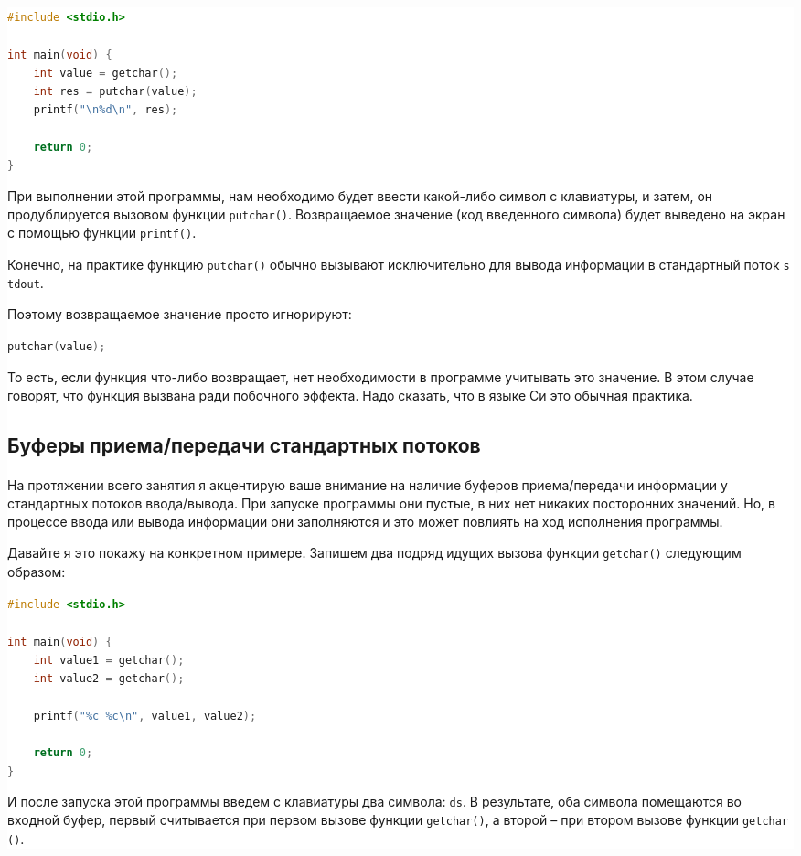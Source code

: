 ```c
#include <stdio.h>
 
int main(void) {
    int value = getchar();
    int res = putchar(value);
    printf("\n%d\n", res);
 
    return 0;
}
```

При выполнении этой программы, нам необходимо будет ввести какой-либо символ с клавиатуры, и затем, он продублируется вызовом функции `putchar()`. Возвращаемое значение (код введенного символа) будет выведено на экран с помощью функции `printf()`.

Конечно, на практике функцию `putchar()` обычно вызывают исключительно для вывода информации в стандартный поток `stdout`.

Поэтому возвращаемое значение просто игнорируют:

```c
putchar(value);
```

То есть, если функция что-либо возвращает, нет необходимости в программе учитывать это значение. В этом случае говорят, что функция вызвана ради побочного эффекта. Надо сказать, что в языке Си это обычная практика.

## Буферы приема/передачи стандартных потоков

На протяжении всего занятия я акцентирую ваше внимание на наличие буферов приема/передачи информации у стандартных потоков ввода/вывода. При запуске программы они пустые, в них нет никаких посторонних значений. Но, в процессе ввода или вывода информации они заполняются и это может повлиять на ход исполнения программы.

Давайте я это покажу на конкретном примере. Запишем два подряд идущих вызова функции `getchar()` следующим образом:

```c
#include <stdio.h>
 
int main(void) {
    int value1 = getchar();
    int value2 = getchar();
 
    printf("%c %c\n", value1, value2);
 
    return 0;
}
```

И после запуска этой программы введем с клавиатуры два символа: `ds`. В результате, оба символа помещаются во входной буфер, первый считывается при первом вызове функции `getchar()`, а второй – при втором вызове функции `getchar()`. 

